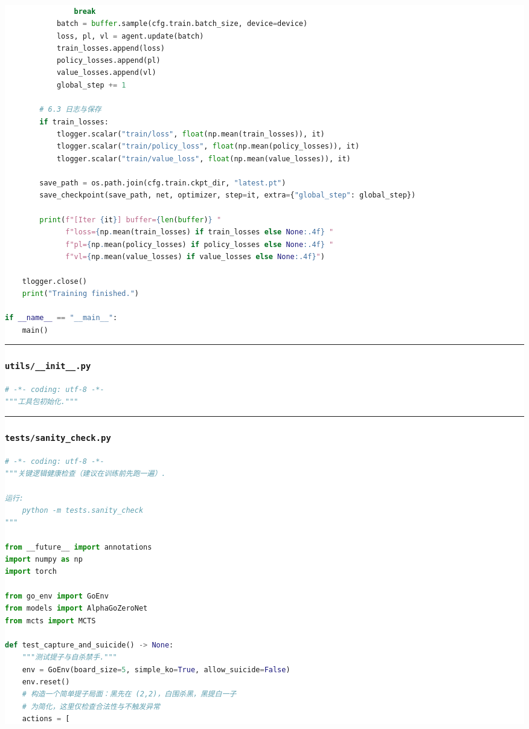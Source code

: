 ```python
                break
            batch = buffer.sample(cfg.train.batch_size, device=device)
            loss, pl, vl = agent.update(batch)
            train_losses.append(loss)
            policy_losses.append(pl)
            value_losses.append(vl)
            global_step += 1

        # 6.3 日志与保存
        if train_losses:
            tlogger.scalar("train/loss", float(np.mean(train_losses)), it)
            tlogger.scalar("train/policy_loss", float(np.mean(policy_losses)), it)
            tlogger.scalar("train/value_loss", float(np.mean(value_losses)), it)

        save_path = os.path.join(cfg.train.ckpt_dir, "latest.pt")
        save_checkpoint(save_path, net, optimizer, step=it, extra={"global_step": global_step})

        print(f"[Iter {it}] buffer={len(buffer)} "
              f"loss={np.mean(train_losses) if train_losses else None:.4f} "
              f"pl={np.mean(policy_losses) if policy_losses else None:.4f} "
              f"vl={np.mean(value_losses) if value_losses else None:.4f}")

    tlogger.close()
    print("Training finished.")

if __name__ == "__main__":
    main()
```

* * *

### `utils/__init__.py`

```python
# -*- coding: utf-8 -*-
"""工具包初始化."""
```

* * *

### `tests/sanity_check.py`

```python
# -*- coding: utf-8 -*-
"""关键逻辑健康检查（建议在训练前先跑一遍）.

运行:
    python -m tests.sanity_check
"""

from __future__ import annotations
import numpy as np
import torch

from go_env import GoEnv
from models import AlphaGoZeroNet
from mcts import MCTS

def test_capture_and_suicide() -> None:
    """测试提子与自杀禁手."""
    env = GoEnv(board_size=5, simple_ko=True, allow_suicide=False)
    env.reset()
    # 构造一个简单提子局面：黑先在 (2,2)，白围杀黑，黑提白一子
    # 为简化，这里仅检查合法性与不触发异常
    actions = [
```